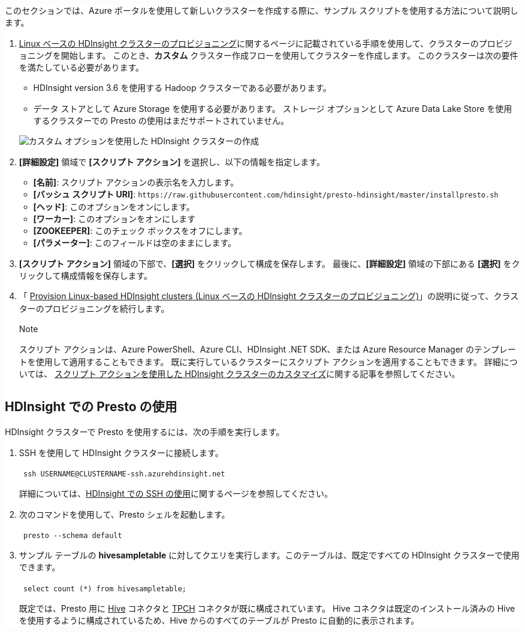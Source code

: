 このセクションでは、Azure ポータルを使用して新しいクラスターを作成する際に、サンプル スクリプトを使用する方法について説明します。 

1. [Linux ベースの HDInsight クラスターのプロビジョニング](hdinsight-hadoop-create-linux-clusters-portal.md)に関するページに記載されている手順を使用して、クラスターのプロビジョニングを開始します。 このとき、**カスタム** クラスター作成フローを使用してクラスターを作成します。 このクラスターは次の要件を満たしている必要があります。

    * HDInsight version 3.6 を使用する Hadoop クラスターである必要があります。

    * データ ストアとして Azure Storage を使用する必要があります。 ストレージ オプションとして Azure Data Lake Store を使用するクラスターでの Presto の使用はまだサポートされていません。 

    ![カスタム オプションを使用した HDInsight クラスターの作成](./media/hdinsight-hadoop-install-presto/hdinsight-install-custom.png)

2. **[詳細設定]** 領域で **[スクリプト アクション]** を選択し、以下の情報を指定します。
   
   * **[名前]**: スクリプト アクションの表示名を入力します。
   * **[バッシュ スクリプト URI]**: `https://raw.githubusercontent.com/hdinsight/presto-hdinsight/master/installpresto.sh`
   * **[ヘッド]**: このオプションをオンにします。
   * **[ワーカー]**: このオプションをオンにします
   * **[ZOOKEEPER]**: このチェック ボックスをオフにします。
   * **[パラメーター]**: このフィールドは空のままにします。


3. **[スクリプト アクション]** 領域の下部で、**[選択]** をクリックして構成を保存します。 最後に、**[詳細設定]** 領域の下部にある **[選択]** をクリックして構成情報を保存します。

4. 「 [Provision Linux-based HDInsight clusters (Linux ベースの HDInsight クラスターのプロビジョニング)](hdinsight-hadoop-create-linux-clusters-portal.md)」の説明に従って、クラスターのプロビジョニングを続行します。

    > [!NOTE]
    > スクリプト アクションは、Azure PowerShell、Azure CLI、HDInsight .NET SDK、または Azure Resource Manager のテンプレートを使用して適用することもできます。 既に実行しているクラスターにスクリプト アクションを適用することもできます。 詳細については、 [スクリプト アクションを使用した HDInsight クラスターのカスタマイズ](hdinsight-hadoop-customize-cluster-linux.md)に関する記事を参照してください。
    > 
    > 

## <a name="use-presto-with-hdinsight"></a>HDInsight での Presto の使用

HDInsight クラスターで Presto を使用するには、次の手順を実行します。

1. SSH を使用して HDInsight クラスターに接続します。
   
        ssh USERNAME@CLUSTERNAME-ssh.azurehdinsight.net
   
    詳細については、[HDInsight での SSH の使用](hdinsight-hadoop-linux-use-ssh-unix.md)に関するページを参照してください。
     

2. 次のコマンドを使用して、Presto シェルを起動します。
   
        presto --schema default

3. サンプル テーブルの **hivesampletable** に対してクエリを実行します。このテーブルは、既定ですべての HDInsight クラスターで使用できます。
   
        select count (*) from hivesampletable;
   
    既定では、Presto 用に [Hive](https://prestodb.io/docs/current/connector/hive.html) コネクタと [TPCH](https://prestodb.io/docs/current/connector/tpch.html) コネクタが既に構成されています。 Hive コネクタは既定のインストール済みの Hive を使用するように構成されているため、Hive からのすべてのテーブルが Presto に自動的に表示されます。


[hdinsight-install-r]: hdinsight-hadoop-r-scripts-linux.md
[hdinsight-cluster-customize]: hdinsight-hadoop-customize-cluster-linux.md